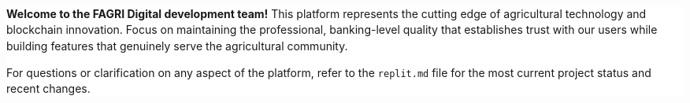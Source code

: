 
**Welcome to the FAGRI Digital development team!** This platform represents the cutting edge of agricultural technology and blockchain innovation. Focus on maintaining the professional, banking-level quality that establishes trust with our users while building features that genuinely serve the agricultural community.

For questions or clarification on any aspect of the platform, refer to the `replit.md` file for the most current project status and recent changes.